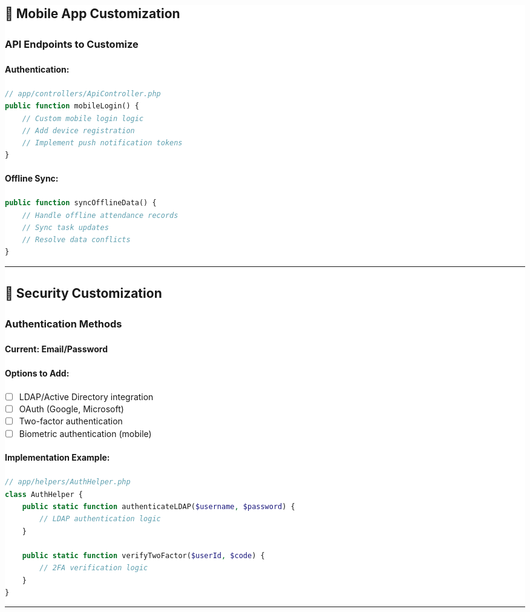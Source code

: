 
## 📱 **Mobile App Customization**

### **API Endpoints to Customize**

#### **Authentication:**
```php
// app/controllers/ApiController.php
public function mobileLogin() {
    // Custom mobile login logic
    // Add device registration
    // Implement push notification tokens
}
```

#### **Offline Sync:**
```php
public function syncOfflineData() {
    // Handle offline attendance records
    // Sync task updates
    // Resolve data conflicts
}
```

---

## 🔐 **Security Customization**

### **Authentication Methods**

#### **Current:** Email/Password
#### **Options to Add:**
- [ ] LDAP/Active Directory integration
- [ ] OAuth (Google, Microsoft)
- [ ] Two-factor authentication
- [ ] Biometric authentication (mobile)

#### **Implementation Example:**
```php
// app/helpers/AuthHelper.php
class AuthHelper {
    public static function authenticateLDAP($username, $password) {
        // LDAP authentication logic
    }
    
    public static function verifyTwoFactor($userId, $code) {
        // 2FA verification logic
    }
}
```

---